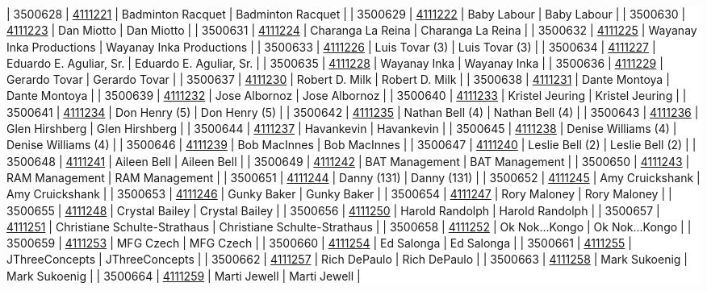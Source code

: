| 3500628 | [4111221](https://www.discogs.com/artist/4111221) | Badminton Racquet | Badminton Racquet |
| 3500629 | [4111222](https://www.discogs.com/artist/4111222) | Baby Labour | Baby Labour |
| 3500630 | [4111223](https://www.discogs.com/artist/4111223) | Dan Miotto | Dan Miotto |
| 3500631 | [4111224](https://www.discogs.com/artist/4111224) | Charanga La Reina | Charanga La Reina |
| 3500632 | [4111225](https://www.discogs.com/artist/4111225) | Wayanay Inka Productions | Wayanay Inka Productions |
| 3500633 | [4111226](https://www.discogs.com/artist/4111226) | Luis Tovar (3) | Luis Tovar (3) |
| 3500634 | [4111227](https://www.discogs.com/artist/4111227) | Eduardo E. Aguliar, Sr. | Eduardo E. Aguliar, Sr. |
| 3500635 | [4111228](https://www.discogs.com/artist/4111228) | Wayanay Inka | Wayanay Inka |
| 3500636 | [4111229](https://www.discogs.com/artist/4111229) | Gerardo Tovar | Gerardo Tovar |
| 3500637 | [4111230](https://www.discogs.com/artist/4111230) | Robert D. Milk | Robert D. Milk |
| 3500638 | [4111231](https://www.discogs.com/artist/4111231) | Dante Montoya | Dante Montoya |
| 3500639 | [4111232](https://www.discogs.com/artist/4111232) | Jose Albornoz | Jose Albornoz |
| 3500640 | [4111233](https://www.discogs.com/artist/4111233) | Kristel Jeuring | Kristel Jeuring |
| 3500641 | [4111234](https://www.discogs.com/artist/4111234) | Don Henry (5) | Don Henry (5) |
| 3500642 | [4111235](https://www.discogs.com/artist/4111235) | Nathan Bell (4) | Nathan Bell (4) |
| 3500643 | [4111236](https://www.discogs.com/artist/4111236) | Glen Hirshberg | Glen Hirshberg |
| 3500644 | [4111237](https://www.discogs.com/artist/4111237) | Havankevin | Havankevin |
| 3500645 | [4111238](https://www.discogs.com/artist/4111238) | Denise Williams (4) | Denise Williams (4) |
| 3500646 | [4111239](https://www.discogs.com/artist/4111239) | Bob MacInnes | Bob MacInnes |
| 3500647 | [4111240](https://www.discogs.com/artist/4111240) | Leslie Bell (2) | Leslie Bell (2) |
| 3500648 | [4111241](https://www.discogs.com/artist/4111241) | Aileen Bell | Aileen Bell |
| 3500649 | [4111242](https://www.discogs.com/artist/4111242) | BAT Management | BAT Management |
| 3500650 | [4111243](https://www.discogs.com/artist/4111243) | RAM Management | RAM Management |
| 3500651 | [4111244](https://www.discogs.com/artist/4111244) | Danny (131) | Danny (131) |
| 3500652 | [4111245](https://www.discogs.com/artist/4111245) | Amy Cruickshank | Amy Cruickshank |
| 3500653 | [4111246](https://www.discogs.com/artist/4111246) | Gunky Baker | Gunky Baker |
| 3500654 | [4111247](https://www.discogs.com/artist/4111247) | Rory Maloney | Rory Maloney |
| 3500655 | [4111248](https://www.discogs.com/artist/4111248) | Crystal Bailey | Crystal Bailey |
| 3500656 | [4111250](https://www.discogs.com/artist/4111250) | Harold Randolph | Harold Randolph |
| 3500657 | [4111251](https://www.discogs.com/artist/4111251) | Christiane Schulte-Strathaus | Christiane Schulte-Strathaus |
| 3500658 | [4111252](https://www.discogs.com/artist/4111252) | Ok Nok...Kongo | Ok Nok...Kongo |
| 3500659 | [4111253](https://www.discogs.com/artist/4111253) | MFG Czech | MFG Czech |
| 3500660 | [4111254](https://www.discogs.com/artist/4111254) | Ed Salonga | Ed Salonga |
| 3500661 | [4111255](https://www.discogs.com/artist/4111255) | JThreeConcepts | JThreeConcepts |
| 3500662 | [4111257](https://www.discogs.com/artist/4111257) | Rich DePaulo | Rich DePaulo |
| 3500663 | [4111258](https://www.discogs.com/artist/4111258) | Mark Sukoenig | Mark Sukoenig |
| 3500664 | [4111259](https://www.discogs.com/artist/4111259) | Marti Jewell | Marti Jewell |